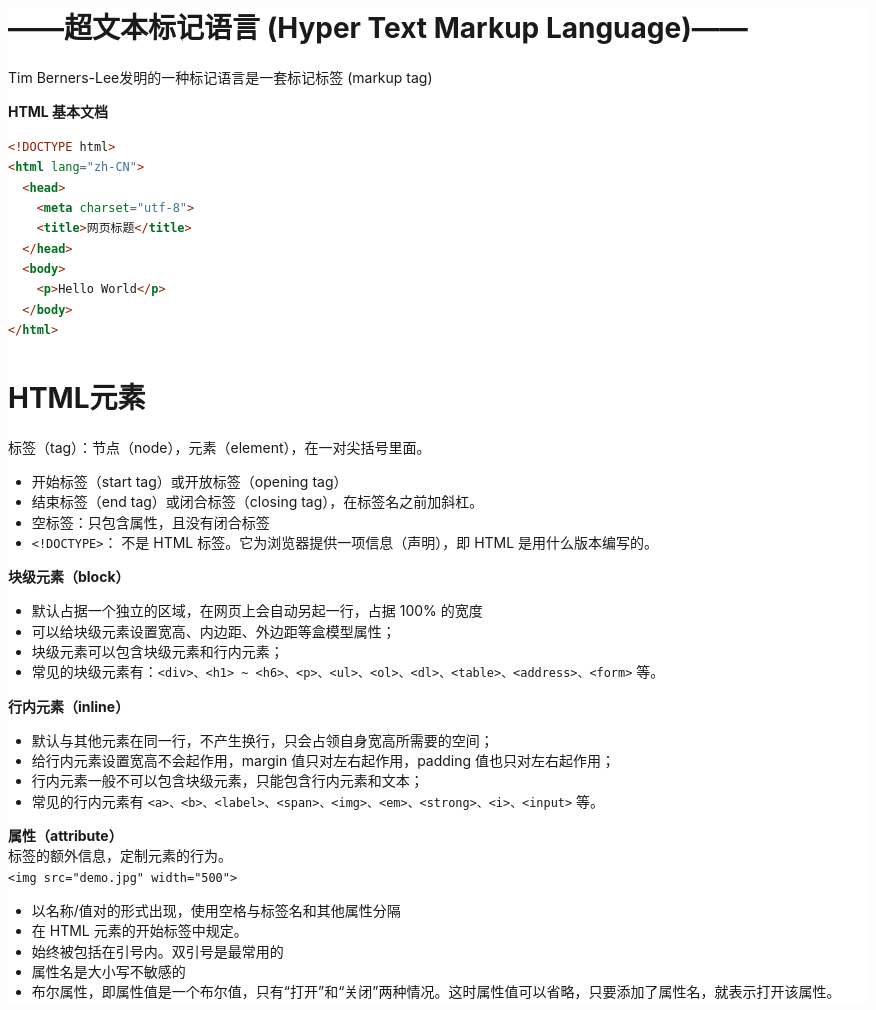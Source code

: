 
# ——超文本标记语言 (Hyper Text Markup Language)——


Tim Berners-Lee发明的一种标记语言是一套标记标签 (markup tag)

**HTML 基本文档**
```html
<!DOCTYPE html>
<html lang="zh-CN">
  <head>
    <meta charset="utf-8">
    <title>网页标题</title>
  </head>
  <body>
    <p>Hello World</p>
  </body>
</html>
```


# HTML元素


标签（tag）：节点（node），元素（element），在一对尖括号里面。

- 开始标签（start tag）或开放标签（opening tag）
- 结束标签（end tag）或闭合标签（closing tag），在标签名之前加斜杠。
- 空标签：只包含属性，且没有闭合标签
- `<!DOCTYPE>`： 不是 HTML 标签。它为浏览器提供一项信息（声明），即 HTML 是用什么版本编写的。



**块级元素（block）**

- 默认占据一个独立的区域，在网页上会自动另起一行，占据 100% 的宽度
- 可以给块级元素设置宽高、内边距、外边距等盒模型属性；
- 块级元素可以包含块级元素和行内元素；
- 常见的块级元素有：`<div>、<h1> ~ <h6>、<p>、<ul>、<ol>、<dl>、<table>、<address>、<form>` 等。



**行内元素（inline）**

- 默认与其他元素在同一行，不产生换行，只会占领自身宽高所需要的空间；
- 给行内元素设置宽高不会起作用，margin 值只对左右起作用，padding 值也只对左右起作用；
- 行内元素一般不可以包含块级元素，只能包含行内元素和文本；
- 常见的行内元素有 `<a>、<b>、<label>、<span>、<img>、<em>、<strong>、<i>、<input>` 等。



**属性（attribute）**  <br />  标签的额外信息，定制元素的行为。  <br />  `<img src="demo.jpg" width="500">`

- 以名称/值对的形式出现，使用空格与标签名和其他属性分隔
- 在 HTML 元素的开始标签中规定。
- 始终被包括在引号内。双引号是最常用的
- 属性名是大小写不敏感的
- 布尔属性，即属性值是一个布尔值，只有“打开”和“关闭”两种情况。这时属性值可以省略，只要添加了属性名，就表示打开该属性。

